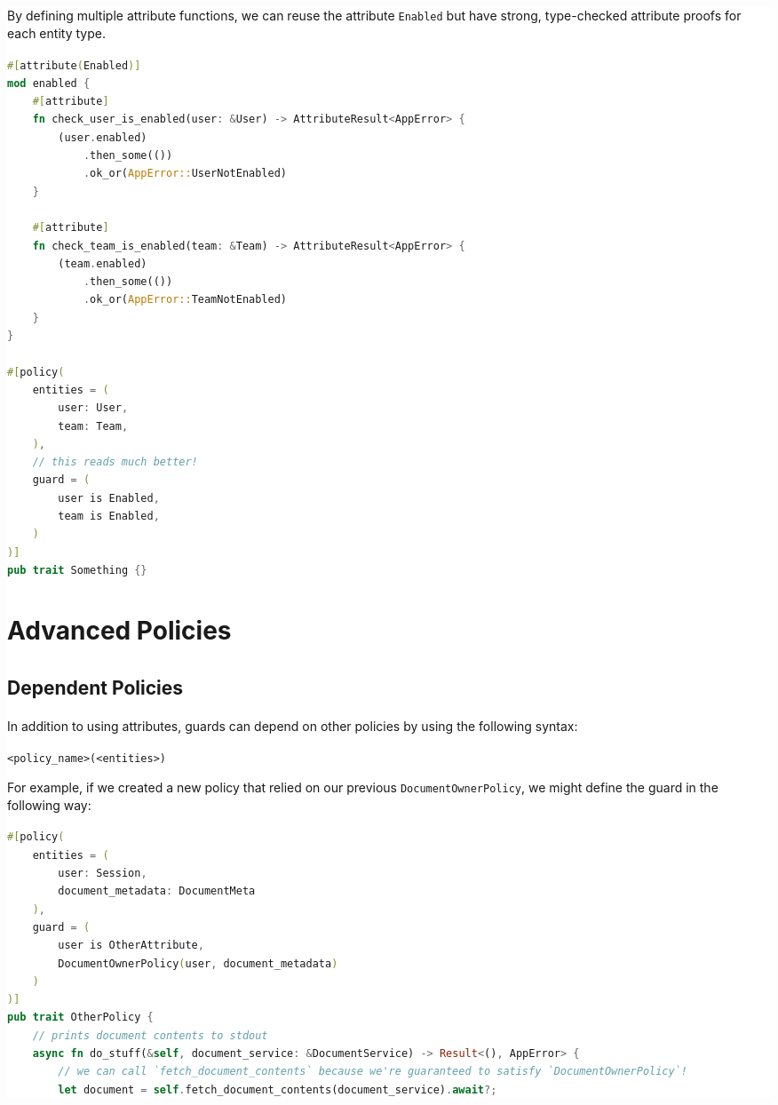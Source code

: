 By defining multiple attribute functions, we can reuse the attribute `Enabled` but have strong, type-checked attribute proofs for each entity type.

```rust
#[attribute(Enabled)]
mod enabled {
    #[attribute]
    fn check_user_is_enabled(user: &User) -> AttributeResult<AppError> {
        (user.enabled)
            .then_some(())
            .ok_or(AppError::UserNotEnabled)
    }

    #[attribute]
    fn check_team_is_enabled(team: &Team) -> AttributeResult<AppError> {
        (team.enabled)
            .then_some(())
            .ok_or(AppError::TeamNotEnabled)
    }
}

#[policy(
    entities = (
        user: User,
        team: Team,
    ),
    // this reads much better!
    guard = (
        user is Enabled,
        team is Enabled,
    )
)]
pub trait Something {}
```

# Advanced Policies
## Dependent Policies
In addition to using attributes, guards can depend on other policies by using the following syntax:

```
<policy_name>(<entities>)
```

For example, if we created a new policy that relied on our previous `DocumentOwnerPolicy`, we might define the guard in the following way:

```rust
#[policy(
    entities = (
        user: Session,
        document_metadata: DocumentMeta
    ),
    guard = (
        user is OtherAttribute,
        DocumentOwnerPolicy(user, document_metadata)
    )
)]
pub trait OtherPolicy {
    // prints document contents to stdout
    async fn do_stuff(&self, document_service: &DocumentService) -> Result<(), AppError> {
        // we can call `fetch_document_contents` because we're guaranteed to satisfy `DocumentOwnerPolicy`!
        let document = self.fetch_document_contents(document_service).await?;

```